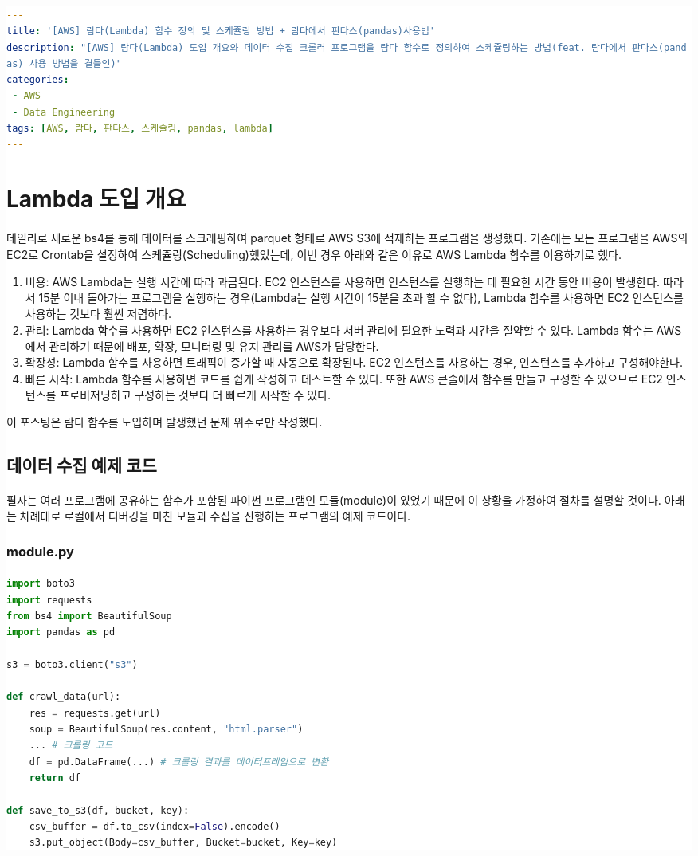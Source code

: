 ```yaml
---
title: '[AWS] 람다(Lambda) 함수 정의 및 스케쥴링 방법 + 람다에서 판다스(pandas)사용법'
description: "[AWS] 람다(Lambda) 도입 개요와 데이터 수집 크롤러 프로그램을 람다 함수로 정의하여 스케쥴링하는 방법(feat. 람다에서 판다스(pandas) 사용 방법을 곁들인)"
categories:
 - AWS
 - Data Engineering
tags: [AWS, 람다, 판다스, 스케쥴링, pandas, lambda]
---
```


# Lambda 도입 개요

데일리로 새로운 bs4를 통해 데이터를 스크래핑하여 parquet 형태로 AWS S3에 적재하는 프로그램을 생성했다. 기존에는 모든 프로그램을 AWS의 EC2로 Crontab을 설정하여 스케쥴링(Scheduling)했었는데, 이번 경우 아래와 같은 이유로 AWS Lambda 함수를 이용하기로 했다.

1. 비용: AWS Lambda는 실행 시간에 따라 과금된다. EC2 인스턴스를 사용하면 인스턴스를 실행하는 데 필요한 시간 동안 비용이 발생한다. 따라서 15분 이내 돌아가는 프로그램을 실행하는 경우(Lambda는 실행 시간이 15분을 초과 할 수 없다), Lambda 함수를 사용하면 EC2 인스턴스를 사용하는 것보다 훨씬 저렴하다.
2. 관리: Lambda 함수를 사용하면 EC2 인스턴스를 사용하는 경우보다 서버 관리에 필요한 노력과 시간을 절약할 수 있다. Lambda 함수는 AWS에서 관리하기 때문에 배포, 확장, 모니터링 및 유지 관리를 AWS가 담당한다.
3. 확장성: Lambda 함수를 사용하면 트래픽이 증가할 때 자동으로 확장된다. EC2 인스턴스를 사용하는 경우, 인스턴스를 추가하고 구성해야한다.
4. 빠른 시작: Lambda 함수를 사용하면 코드를 쉽게 작성하고 테스트할 수 있다. 또한 AWS 콘솔에서 함수를 만들고 구성할 수 있으므로 EC2 인스턴스를 프로비저닝하고 구성하는 것보다 더 빠르게 시작할 수 있다.

이 포스팅은 람다 함수를 도입하며 발생했던 문제 위주로만 작성했다.

## 데이터 수집 예제 코드

필자는 여러 프로그램에 공유하는 함수가 포함된 파이썬 프로그램인 모듈(module)이 있었기 때문에 이 상황을 가정하여 절차를 설명할 것이다. 아래는 차례대로 로컬에서 디버깅을 마친 모듈과 수집을 진행하는 프로그램의 예제 코드이다.

### module.py

```py
import boto3
import requests
from bs4 import BeautifulSoup
import pandas as pd

s3 = boto3.client("s3")

def crawl_data(url):
    res = requests.get(url)
    soup = BeautifulSoup(res.content, "html.parser")
    ... # 크롤링 코드
    df = pd.DataFrame(...) # 크롤링 결과를 데이터프레임으로 변환
    return df

def save_to_s3(df, bucket, key):
    csv_buffer = df.to_csv(index=False).encode()
    s3.put_object(Body=csv_buffer, Bucket=bucket, Key=key)
```
